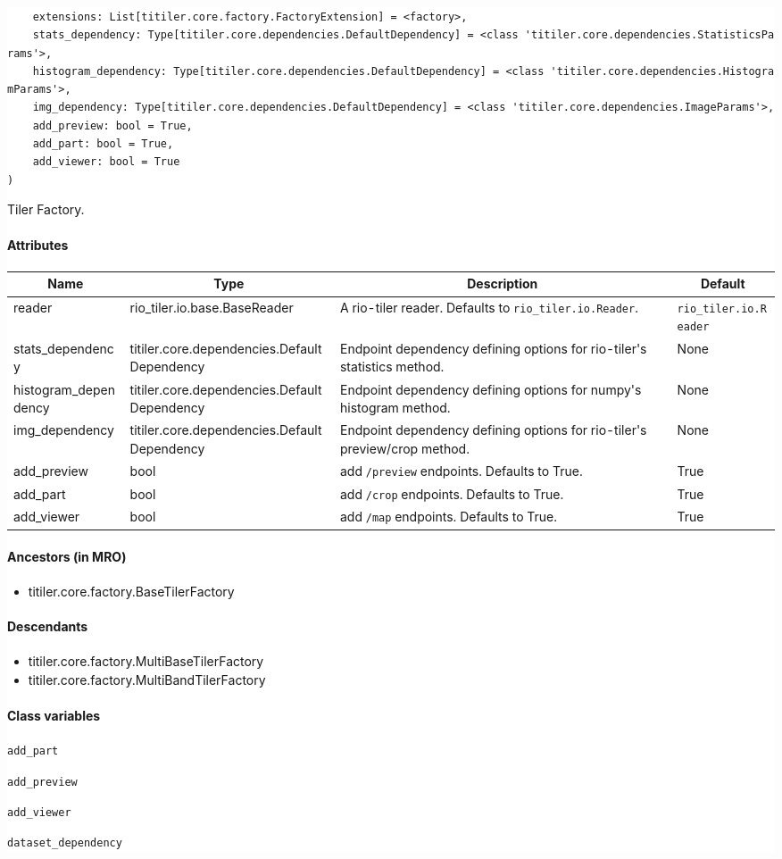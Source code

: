 ```python3
    extensions: List[titiler.core.factory.FactoryExtension] = <factory>,
    stats_dependency: Type[titiler.core.dependencies.DefaultDependency] = <class 'titiler.core.dependencies.StatisticsParams'>,
    histogram_dependency: Type[titiler.core.dependencies.DefaultDependency] = <class 'titiler.core.dependencies.HistogramParams'>,
    img_dependency: Type[titiler.core.dependencies.DefaultDependency] = <class 'titiler.core.dependencies.ImageParams'>,
    add_preview: bool = True,
    add_part: bool = True,
    add_viewer: bool = True
)
```

Tiler Factory.

#### Attributes

| Name | Type | Description | Default |
|---|---|---|---|
| reader | rio_tiler.io.base.BaseReader | A rio-tiler reader. Defaults to `rio_tiler.io.Reader`. | `rio_tiler.io.Reader` |
| stats_dependency | titiler.core.dependencies.DefaultDependency | Endpoint dependency defining options for rio-tiler's statistics method. | None |
| histogram_dependency | titiler.core.dependencies.DefaultDependency | Endpoint dependency defining options for numpy's histogram method. | None |
| img_dependency | titiler.core.dependencies.DefaultDependency | Endpoint dependency defining options for rio-tiler's preview/crop method. | None |
| add_preview | bool | add `/preview` endpoints. Defaults to True. | True |
| add_part | bool | add `/crop` endpoints. Defaults to True. | True |
| add_viewer | bool | add `/map` endpoints. Defaults to True. | True |

#### Ancestors (in MRO)

* titiler.core.factory.BaseTilerFactory

#### Descendants

* titiler.core.factory.MultiBaseTilerFactory
* titiler.core.factory.MultiBandTilerFactory

#### Class variables

```python3
add_part
```

```python3
add_preview
```

```python3
add_viewer
```

```python3
dataset_dependency
```
